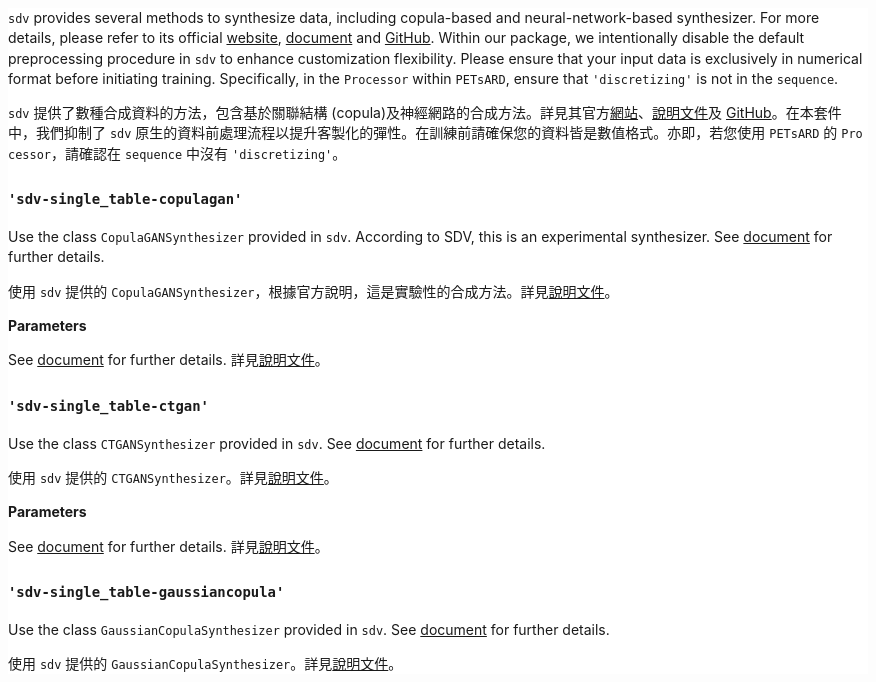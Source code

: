 
`sdv` provides several methods to synthesize data, including copula-based and neural-network-based synthesizer. For more details, please refer to its official [website](https://sdv.dev/), [document](https://docs.sdv.dev/sdv) and [GitHub](https://github.com/sdv-dev/SDV). Within our package, we intentionally disable the default preprocessing procedure in `sdv` to enhance customization flexibility. Please ensure that your input data is exclusively in numerical format before initiating training. Specifically, in the `Processor` within `PETsARD`, ensure that `'discretizing'` is not in the `sequence`.

`sdv` 提供了數種合成資料的方法，包含基於關聯結構 (copula)及神經網路的合成方法。詳見其官方[網站](https://sdv.dev/)、[說明文件](https://docs.sdv.dev/sdv)及 [GitHub](https://github.com/sdv-dev/SDV)。在本套件中，我們抑制了 `sdv` 原生的資料前處理流程以提升客製化的彈性。在訓練前請確保您的資料皆是數值格式。亦即，若您使用 `PETsARD` 的 `Processor`，請確認在 `sequence` 中沒有 `'discretizing'`。


### `'sdv-single_table-copulagan'`


Use the class `CopulaGANSynthesizer` provided in `sdv`. According to SDV, this is an experimental synthesizer. See [document](https://docs.sdv.dev/sdv/single-table-data/modeling/synthesizers/copulagansynthesizer) for further details.

使用 `sdv` 提供的 `CopulaGANSynthesizer`，根據官方說明，這是實驗性的合成方法。詳見[說明文件](https://docs.sdv.dev/sdv/single-table-data/modeling/synthesizers/copulagansynthesizer)。


**Parameters**


See [document](https://docs.sdv.dev/sdv/single-table-data/modeling/synthesizers/copulagansynthesizer) for further details. 詳見[說明文件](https://docs.sdv.dev/sdv/single-table-data/modeling/synthesizers/copulagansynthesizer)。


### `'sdv-single_table-ctgan'`


Use the class `CTGANSynthesizer` provided in `sdv`. See [document](https://docs.sdv.dev/sdv/single-table-data/modeling/synthesizers/ctgansynthesizer) for further details.

使用 `sdv` 提供的 `CTGANSynthesizer`。詳見[說明文件](https://docs.sdv.dev/sdv/single-table-data/modeling/synthesizers/ctgansynthesizer)。


**Parameters**


See [document](https://docs.sdv.dev/sdv/single-table-data/modeling/synthesizers/ctgansynthesizer) for further details. 詳見[說明文件](https://docs.sdv.dev/sdv/single-table-data/modeling/synthesizers/ctgansynthesizer)。


### `'sdv-single_table-gaussiancopula'`


Use the class `GaussianCopulaSynthesizer` provided in `sdv`. See [document](https://docs.sdv.dev/sdv/single-table-data/modeling/synthesizers/gaussiancopulasynthesizer) for further details.

使用 `sdv` 提供的 `GaussianCopulaSynthesizer`。詳見[說明文件](https://docs.sdv.dev/sdv/single-table-data/modeling/synthesizers/gaussiancopulasynthesizer)。

